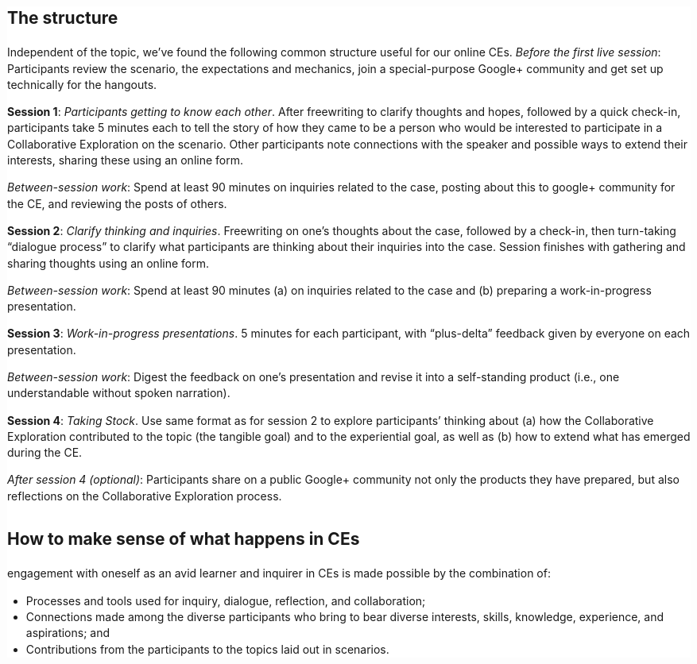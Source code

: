 The structure
-------------

Independent of the topic, we’ve found the following common structure
useful for our online CEs. *Before the first live session*: Participants
review the scenario, the expectations and mechanics, join a
special-purpose Google+ community and get set up technically for the
hangouts.

**Session 1**: *Participants getting to know each other*. After
freewriting to clarify thoughts and hopes, followed by a quick check-in,
participants take 5 minutes each to tell the story of how they came to
be a person who would be interested to participate in a Collaborative
Exploration on the scenario. Other participants note connections with
the speaker and possible ways to extend their interests, sharing these
using an online form.

*Between-session work*: Spend at least 90 minutes on inquiries related
to the case, posting about this to google+ community for the CE, and
reviewing the posts of others.

**Session 2**: *Clarify thinking and inquiries*. Freewriting on one’s
thoughts about the case, followed by a check-in, then turn-taking
“dialogue process” to clarify what participants are thinking about their
inquiries into the case. Session finishes with gathering and sharing
thoughts using an online form.

*Between-session work*: Spend at least 90 minutes (a) on inquiries
related to the case and (b) preparing a work-in-progress presentation.

**Session 3**: *Work-in-progress presentations*. 5 minutes for each
participant, with “plus-delta” feedback given by everyone on each
presentation.

*Between-session work*: Digest the feedback on one’s presentation and
revise it into a self-standing product (i.e., one understandable without
spoken narration).

**Session 4**: *Taking Stock*. Use same format as for session 2 to
explore participants’ thinking about (a) how the Collaborative
Exploration contributed to the topic (the tangible goal) and to the
experiential goal, as well as (b) how to extend what has emerged during
the CE.

*After session 4 (optional)*: Participants share on a public Google+
community not only the products they have prepared, but also reflections
on the Collaborative Exploration process.

How to make sense of what happens in CEs
----------------------------------------

engagement with oneself as an avid learner and inquirer in CEs is made
possible by the combination of:

-   Processes and tools used for inquiry, dialogue, reflection, and
    collaboration;
-   Connections made among the diverse participants who bring to bear
    diverse interests, skills, knowledge, experience, and aspirations;
    and
-   Contributions from the participants to the topics laid out in
    scenarios.
